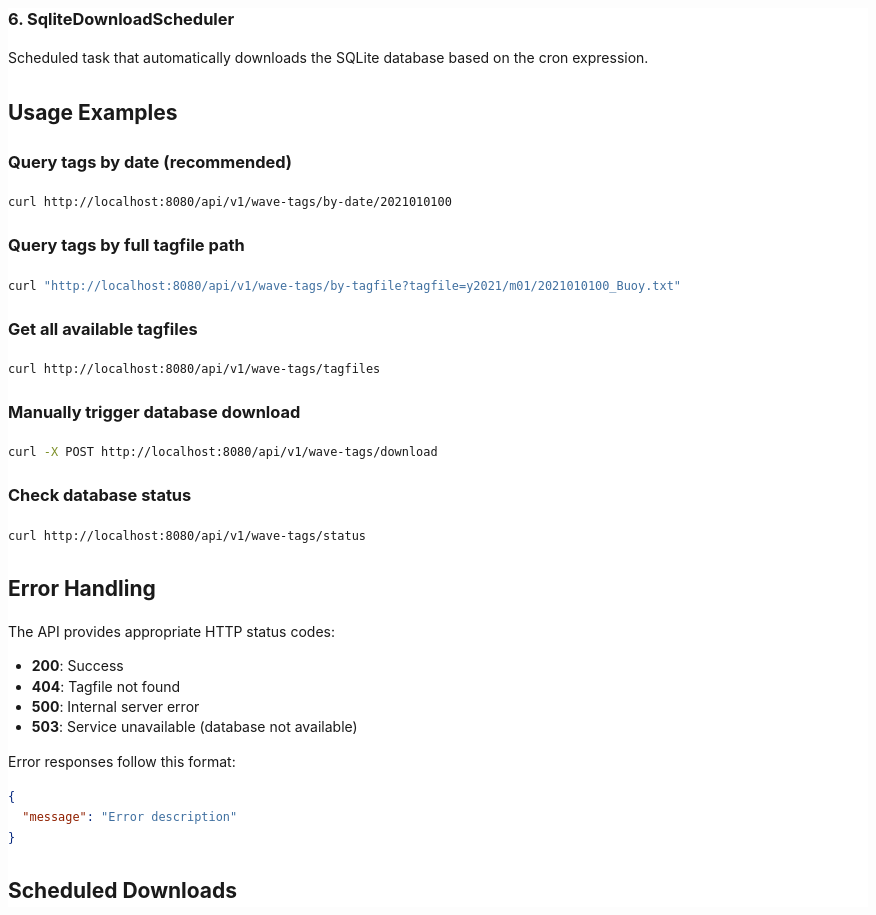 ### 6. SqliteDownloadScheduler

Scheduled task that automatically downloads the SQLite database based on the cron expression.

## Usage Examples

### Query tags by date (recommended)

```bash
curl http://localhost:8080/api/v1/wave-tags/by-date/2021010100
```

### Query tags by full tagfile path

```bash
curl "http://localhost:8080/api/v1/wave-tags/by-tagfile?tagfile=y2021/m01/2021010100_Buoy.txt"
```

### Get all available tagfiles

```bash
curl http://localhost:8080/api/v1/wave-tags/tagfiles
```

### Manually trigger database download

```bash
curl -X POST http://localhost:8080/api/v1/wave-tags/download
```

### Check database status

```bash
curl http://localhost:8080/api/v1/wave-tags/status
```

## Error Handling

The API provides appropriate HTTP status codes:

- **200**: Success
- **404**: Tagfile not found
- **500**: Internal server error
- **503**: Service unavailable (database not available)

Error responses follow this format:

```json
{
  "message": "Error description"
}
```

## Scheduled Downloads
